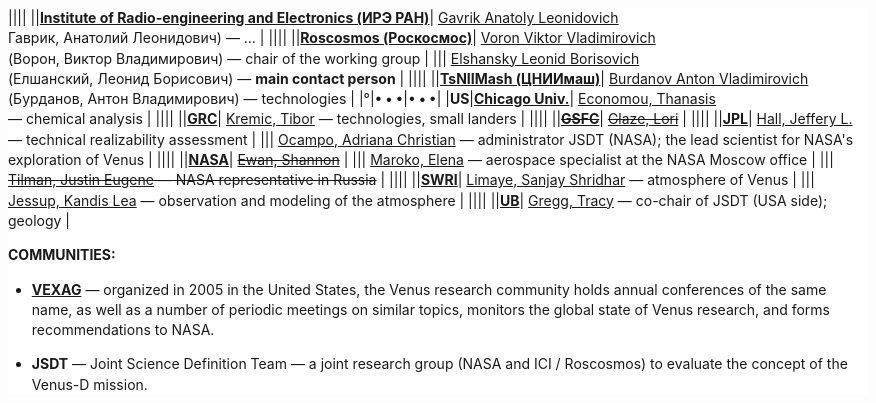 ||||
||**[Institute of Radio-engineering and Electronics (ИРЭ РАН)](03_ирэ_ран.md)**| [Gavrik Anatoly Leonidovich](02_гаврик_001.md)<br>Гаврик, Анатолий Леонидович) — … |
||||
||**[Roscosmos (Роскосмос)](03_роскосмос.md)**| [Voron Viktor Vladimirovich](02_ворон_001.md)<br>(Ворон, Виктор Владимирович) — chair of the working group |
||| [Elshansky Leonid Borisovich](02_елшанский_001.md)<br>(Елшанский, Леонид Борисович) — **main contact person** |
||||
||**[TsNIIMash (ЦНИИмаш)](03_tsniimash.md)**| [Burdanov Anton Vladimirovich](02_бурданов_001.md)<br>(Бурданов, Антон Владимирович) — technologies |
|°|• • •|• • •|
|**US**|**[Chicago Univ.](chicago_univ.md)**| [Economou, Thanasis](02_economou_001.md)<br> — chemical analysis |
||||
||**[GRC](03_grc.md)**| [Kremic, Tibor](02_kremic_001.md) — technologies, small landers |
||||
||~~**[GSFC](03_gsfc.md)**~~| ~~[Glaze, Lori](02_glaze_001.md)~~ |
||||
||**[JPL](03_jpl.md)**| [Hall, Jeffery L.](02_hall_001.md) — technical realizability assessment |
||| [Ocampo, Adriana Christian](02_ocampo_001.md) — administrator JSDT (NASA); the lead scientist for NASA's exploration of Venus |
||||
||**[NASA](03_nasa.md)**| ~~[Ewan, Shannon](02_ewan_001.md)~~ |
||| [Maroko, Elena](02_maroko_001.md) — aerospace specialist at the NASA Moscow office |
||| ~~[Tilman, Justin Eugene](02_tilman_001.md) — NASA representative in Russia~~ |
||||
||**[SWRI](03_swri.md)**| [Limaye, Sanjay Shridhar](02_limaye_001.md) — atmosphere of Venus |
||| [Jessup, Kandis Lea](02_jessup_001.md) — observation and modeling of the atmosphere |
||||
||**[UB](03_buffalo_univ.md)**| [Gregg, Tracy](02_gregg_001.md) — co-chair of JSDT (USA side); geology |

</small>

**COMMUNITIES:**

   - **[VEXAG](vexag.md)** — organized in 2005 in the United States, the Venus research community holds annual conferences of the same name, as well as a number of periodic meetings on similar topics, monitors the global state of Venus research, and forms recommendations to NASA.

   - **JSDT** — Joint Science Definition Team — a joint research group (NASA and ICI / Roscosmos) to evaluate the concept of the Venus-D mission.
